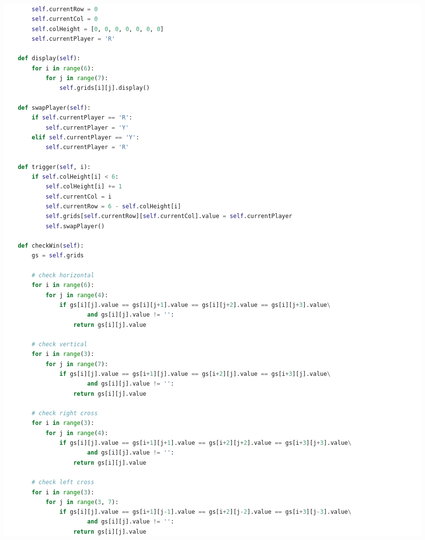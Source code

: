 ```python
        self.currentRow = 0
        self.currentCol = 0
        self.colHeight = [0, 0, 0, 0, 0, 0, 0]
        self.currentPlayer = 'R'

    def display(self):
        for i in range(6):
            for j in range(7):
                self.grids[i][j].display()

    def swapPlayer(self):
        if self.currentPlayer == 'R':
            self.currentPlayer = 'Y'
        elif self.currentPlayer == 'Y':
            self.currentPlayer = 'R'

    def trigger(self, i):
        if self.colHeight[i] < 6:
            self.colHeight[i] += 1
            self.currentCol = i
            self.currentRow = 6 - self.colHeight[i]
            self.grids[self.currentRow][self.currentCol].value = self.currentPlayer
            self.swapPlayer()

    def checkWin(self):
        gs = self.grids

        # check horizontal
        for i in range(6):
            for j in range(4):
                if gs[i][j].value == gs[i][j+1].value == gs[i][j+2].value == gs[i][j+3].value\
                        and gs[i][j].value != '':
                    return gs[i][j].value

        # check vertical
        for i in range(3):
            for j in range(7):
                if gs[i][j].value == gs[i+1][j].value == gs[i+2][j].value == gs[i+3][j].value\
                        and gs[i][j].value != '':
                    return gs[i][j].value

        # check right cross
        for i in range(3):
            for j in range(4):
                if gs[i][j].value == gs[i+1][j+1].value == gs[i+2][j+2].value == gs[i+3][j+3].value\
                        and gs[i][j].value != '':
                    return gs[i][j].value

        # check left cross
        for i in range(3):
            for j in range(3, 7):
                if gs[i][j].value == gs[i+1][j-1].value == gs[i+2][j-2].value == gs[i+3][j-3].value\
                        and gs[i][j].value != '':
                    return gs[i][j].value
```
